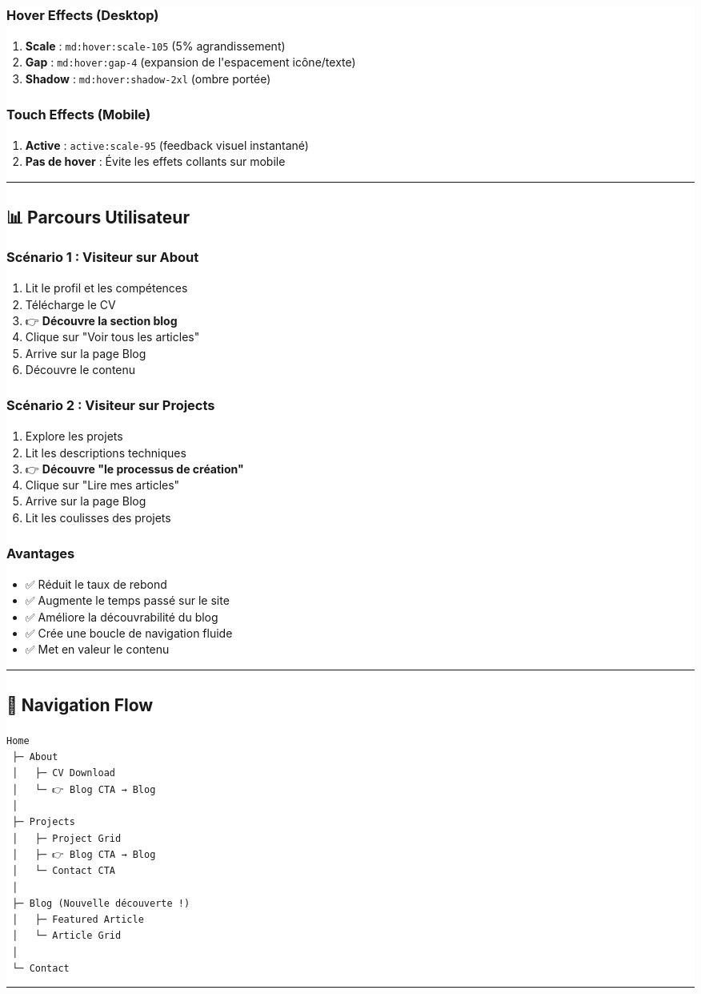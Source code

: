 ### Hover Effects (Desktop)
1. **Scale** : `md:hover:scale-105` (5% agrandissement)
2. **Gap** : `md:hover:gap-4` (expansion de l'espacement icône/texte)
3. **Shadow** : `md:hover:shadow-2xl` (ombre portée)

### Touch Effects (Mobile)
1. **Active** : `active:scale-95` (feedback visuel instantané)
2. **Pas de hover** : Évite les effets collants sur mobile

---

## 📊 Parcours Utilisateur

### Scénario 1 : Visiteur sur About
1. Lit le profil et les compétences
2. Télécharge le CV
3. 👉 **Découvre la section blog**
4. Clique sur "Voir tous les articles"
5. Arrive sur la page Blog
6. Découvre le contenu

### Scénario 2 : Visiteur sur Projects
1. Explore les projets
2. Lit les descriptions techniques
3. 👉 **Découvre "le processus de création"**
4. Clique sur "Lire mes articles"
5. Arrive sur la page Blog
6. Lit les coulisses des projets

### Avantages
- ✅ Réduit le taux de rebond
- ✅ Augmente le temps passé sur le site
- ✅ Améliore la découvrabilité du blog
- ✅ Crée une boucle de navigation fluide
- ✅ Met en valeur le contenu

---

## 🔄 Navigation Flow

```
Home
 ├─ About
 │   ├─ CV Download
 │   └─ 👉 Blog CTA → Blog
 │
 ├─ Projects
 │   ├─ Project Grid
 │   ├─ 👉 Blog CTA → Blog
 │   └─ Contact CTA
 │
 ├─ Blog (Nouvelle découverte !)
 │   ├─ Featured Article
 │   └─ Article Grid
 │
 └─ Contact
```

---